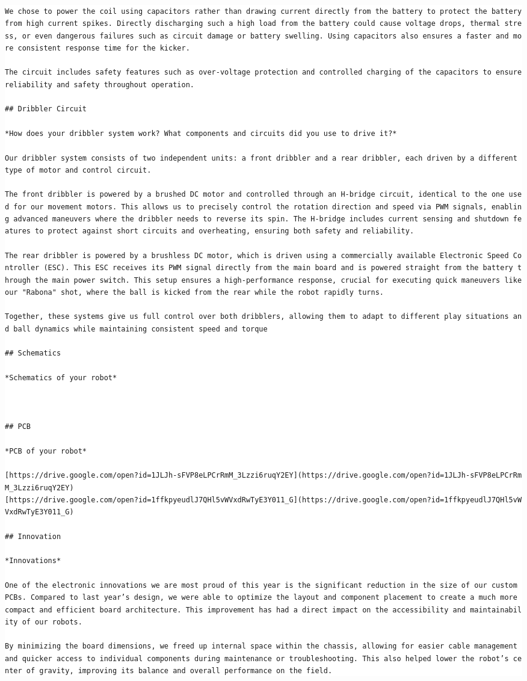 ```
We chose to power the coil using capacitors rather than drawing current directly from the battery to protect the battery from high current spikes. Directly discharging such a high load from the battery could cause voltage drops, thermal stress, or even dangerous failures such as circuit damage or battery swelling. Using capacitors also ensures a faster and more consistent response time for the kicker.

The circuit includes safety features such as over-voltage protection and controlled charging of the capacitors to ensure reliability and safety throughout operation.

## Dribbler Circuit

*How does your dribbler system work? What components and circuits did you use to drive it?*

Our dribbler system consists of two independent units: a front dribbler and a rear dribbler, each driven by a different type of motor and control circuit.

The front dribbler is powered by a brushed DC motor and controlled through an H-bridge circuit, identical to the one used for our movement motors. This allows us to precisely control the rotation direction and speed via PWM signals, enabling advanced maneuvers where the dribbler needs to reverse its spin. The H-bridge includes current sensing and shutdown features to protect against short circuits and overheating, ensuring both safety and reliability.

The rear dribbler is powered by a brushless DC motor, which is driven using a commercially available Electronic Speed Controller (ESC). This ESC receives its PWM signal directly from the main board and is powered straight from the battery through the main power switch. This setup ensures a high-performance response, crucial for executing quick maneuvers like our "Rabona" shot, where the ball is kicked from the rear while the robot rapidly turns.

Together, these systems give us full control over both dribblers, allowing them to adapt to different play situations and ball dynamics while maintaining consistent speed and torque

## Schematics

*Schematics of your robot*



## PCB

*PCB of your robot*

[https://drive.google.com/open?id=1JLJh-sFVP8eLPCrRmM_3Lzzi6ruqY2EY](https://drive.google.com/open?id=1JLJh-sFVP8eLPCrRmM_3Lzzi6ruqY2EY)
[https://drive.google.com/open?id=1ffkpyeudlJ7QHl5vWVxdRwTyE3Y011_G](https://drive.google.com/open?id=1ffkpyeudlJ7QHl5vWVxdRwTyE3Y011_G)

## Innovation

*Innovations*

One of the electronic innovations we are most proud of this year is the significant reduction in the size of our custom PCBs. Compared to last year’s design, we were able to optimize the layout and component placement to create a much more compact and efficient board architecture. This improvement has had a direct impact on the accessibility and maintainability of our robots.

By minimizing the board dimensions, we freed up internal space within the chassis, allowing for easier cable management and quicker access to individual components during maintenance or troubleshooting. This also helped lower the robot’s center of gravity, improving its balance and overall performance on the field.

```